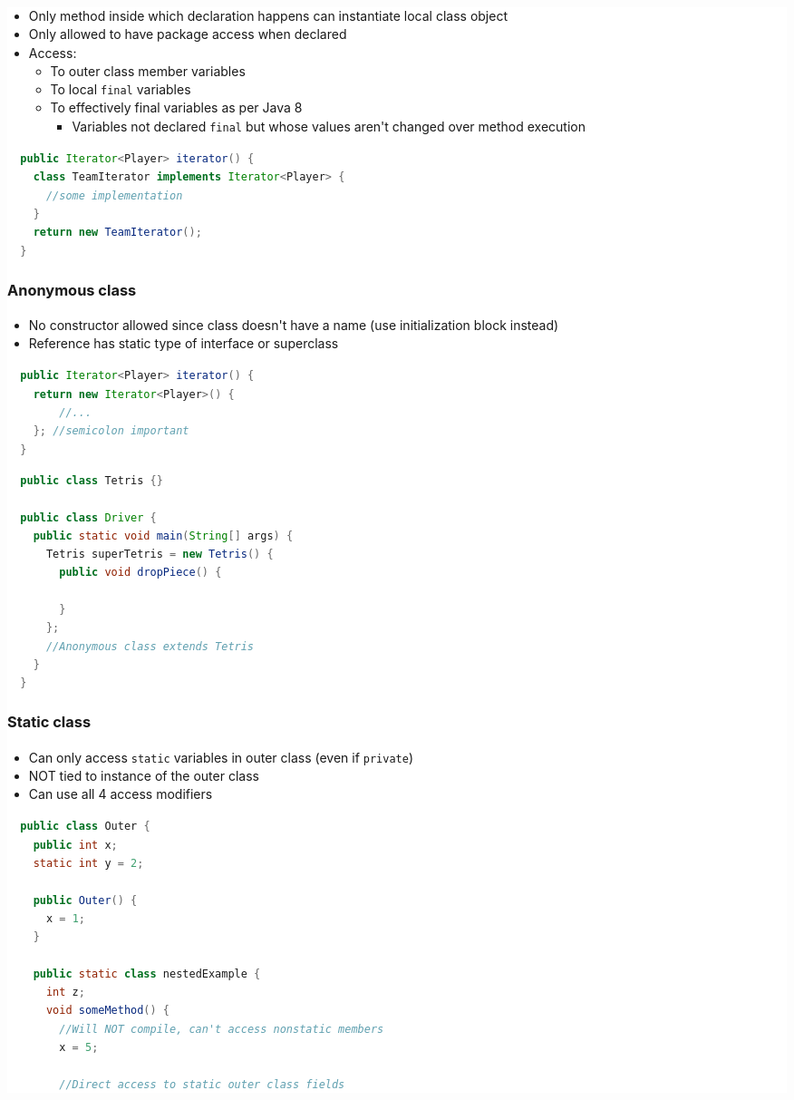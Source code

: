 - Only method inside which declaration happens can instantiate local class object
- Only allowed to have package access when declared
- Access:
  - To outer class member variables
  - To local `final` variables
  - To effectively final variables as per Java 8
    - Variables not declared `final` but whose values aren't changed over method execution

```java
  public Iterator<Player> iterator() {
    class TeamIterator implements Iterator<Player> {
      //some implementation
    }
    return new TeamIterator();
  }
```

### Anonymous class

- No constructor allowed since class doesn't have a name (use initialization block instead)
- Reference has static type of interface or superclass

```java
  public Iterator<Player> iterator() {
    return new Iterator<Player>() {
        //...
    }; //semicolon important
  }
```

```java
  public class Tetris {}

  public class Driver {
    public static void main(String[] args) {
      Tetris superTetris = new Tetris() {
        public void dropPiece() {

        }
      };
      //Anonymous class extends Tetris
    }
  }
```

### Static class

- Can only access `static` variables in outer class (even if `private`)
- NOT tied to instance of the outer class
- Can use all 4 access modifiers

```java
  public class Outer {
    public int x;
    static int y = 2;

    public Outer() {
      x = 1;
    }

    public static class nestedExample {
      int z;
      void someMethod() {
        //Will NOT compile, can't access nonstatic members
        x = 5;

        //Direct access to static outer class fields
```